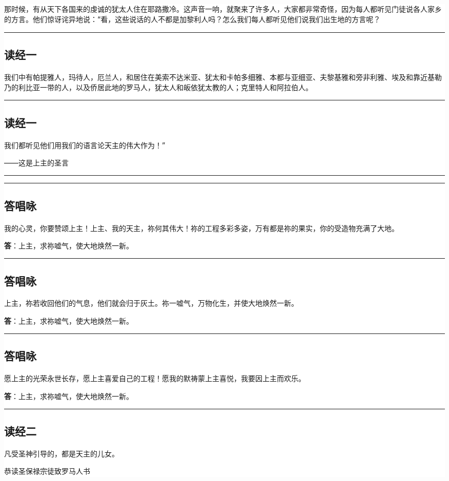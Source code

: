 那时候，有从天下各国来的虔诚的犹太人住在耶路撒冷。这声音一响，就聚来了许多人，大家都非常奇怪，因为每人都听见门徒说各人家乡的方言。他们惊讶诧异地说：“看，这些说话的人不都是加黎利人吗？怎么我们每人都听见他们说我们出生地的方言呢？

---

## 读经一

我们中有帕提雅人，玛待人，厄兰人，和居住在美索不达米亚、犹太和卡帕多细雅、本都与亚细亚、夫黎基雅和旁非利雅、埃及和靠近基勒乃的利比亚一带的人，以及侨居此地的罗马人，犹太人和皈依犹太教的人；克里特人和阿拉伯人。

---

## 读经一

我们都听见他们用我们的语言论天主的伟大作为！”

——这是上主的圣言


---



---

## 答唱咏

我的心灵，你要赞颂上主！上主、我的天主，祢何其伟大！祢的工程多彩多姿，万有都是祢的果实，你的受造物充满了大地。

**答**：上主，求祢嘘气，使大地焕然一新。

---

## 答唱咏

上主，祢若收回他们的气息，他们就会归于灰土。祢一嘘气，万物化生，并使大地焕然一新。

**答**：上主，求祢嘘气，使大地焕然一新。

---

## 答唱咏

愿上主的光荣永世长存，愿上主喜爱自己的工程！愿我的默祷蒙上主喜悦，我要因上主而欢乐。

**答**：上主，求祢嘘气，使大地焕然一新。

---

## 读经二


凡受圣神引导的，都是天主的儿女。


恭读圣保禄宗徒致罗马人书
